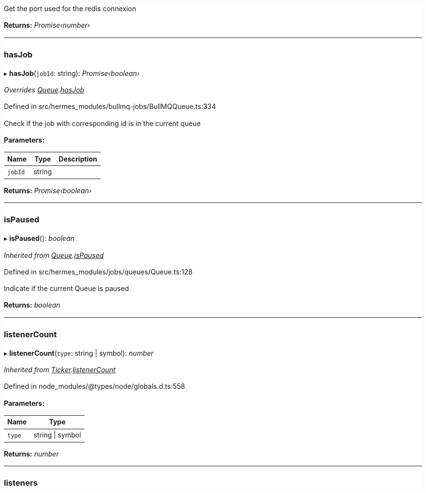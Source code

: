 Get the port used for the redis connexion

**Returns:** *Promise‹number›*

___

###  hasJob

▸ **hasJob**(`jobId`: string): *Promise‹boolean›*

*Overrides [Queue](queue.md).[hasJob](queue.md#abstract-hasjob)*

Defined in src/hermes_modules/bullmq-jobs/BullMQQueue.ts:334

Check if the job with corresponding id is in the current queue

**Parameters:**

Name | Type | Description |
------ | ------ | ------ |
`jobId` | string |   |

**Returns:** *Promise‹boolean›*

___

###  isPaused

▸ **isPaused**(): *boolean*

*Inherited from [Queue](queue.md).[isPaused](queue.md#ispaused)*

Defined in src/hermes_modules/jobs/queues/Queue.ts:128

Indicate if the current Queue is paused

**Returns:** *boolean*

___

###  listenerCount

▸ **listenerCount**(`type`: string | symbol): *number*

*Inherited from [Ticker](ticker.md).[listenerCount](ticker.md#listenercount)*

Defined in node_modules/@types/node/globals.d.ts:558

**Parameters:**

Name | Type |
------ | ------ |
`type` | string &#124; symbol |

**Returns:** *number*

___

###  listeners
